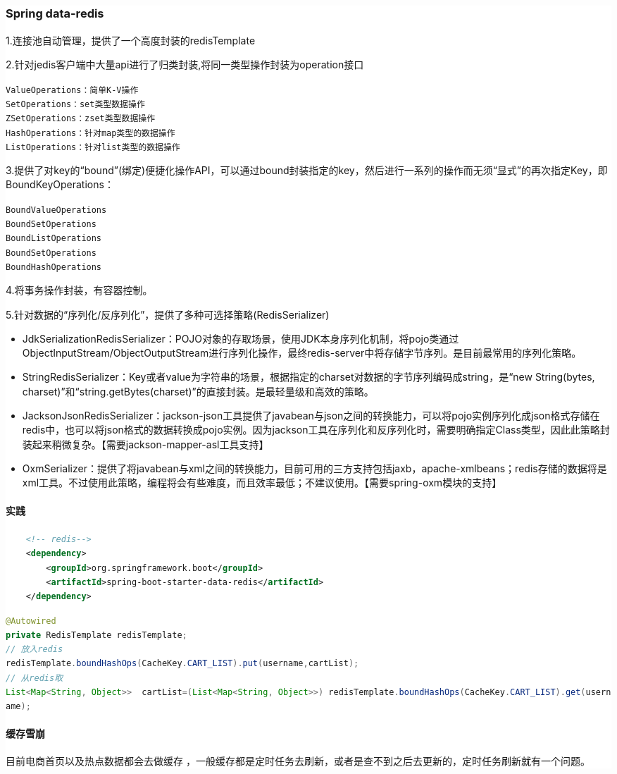 ### Spring data-redis
1.连接池自动管理，提供了一个高度封装的redisTemplate

2.针对jedis客户端中大量api进行了归类封装,将同一类型操作封装为operation接口

    ValueOperations：简单K-V操作
    SetOperations：set类型数据操作
    ZSetOperations：zset类型数据操作
    HashOperations：针对map类型的数据操作
    ListOperations：针对list类型的数据操作

3.提供了对key的“bound”(绑定)便捷化操作API，可以通过bound封装指定的key，然后进行一系列的操作而无须“显式”的再次指定Key，即BoundKeyOperations：

    BoundValueOperations
    BoundSetOperations
    BoundListOperations
    BoundSetOperations
    BoundHashOperations

4.将事务操作封装，有容器控制。

5.针对数据的“序列化/反序列化”，提供了多种可选择策略(RedisSerializer)

- JdkSerializationRedisSerializer：POJO对象的存取场景，使用JDK本身序列化机制，将pojo类通过ObjectInputStream/ObjectOutputStream进行序列化操作，最终redis-server中将存储字节序列。是目前最常用的序列化策略。

- StringRedisSerializer：Key或者value为字符串的场景，根据指定的charset对数据的字节序列编码成string，是“new String(bytes, charset)”和“string.getBytes(charset)”的直接封装。是最轻量级和高效的策略。

- JacksonJsonRedisSerializer：jackson-json工具提供了javabean与json之间的转换能力，可以将pojo实例序列化成json格式存储在redis中，也可以将json格式的数据转换成pojo实例。因为jackson工具在序列化和反序列化时，需要明确指定Class类型，因此此策略封装起来稍微复杂。【需要jackson-mapper-asl工具支持】

- OxmSerializer：提供了将javabean与xml之间的转换能力，目前可用的三方支持包括jaxb，apache-xmlbeans；redis存储的数据将是xml工具。不过使用此策略，编程将会有些难度，而且效率最低；不建议使用。【需要spring-oxm模块的支持】

#### 实践
```xml
    <!-- redis-->
    <dependency>
        <groupId>org.springframework.boot</groupId>
        <artifactId>spring-boot-starter-data-redis</artifactId>
    </dependency>
```
```java
@Autowired
private RedisTemplate redisTemplate;
// 放入redis
redisTemplate.boundHashOps(CacheKey.CART_LIST).put(username,cartList);
// 从redis取
List<Map<String, Object>>  cartList=(List<Map<String, Object>>) redisTemplate.boundHashOps(CacheKey.CART_LIST).get(username);

```
#### 缓存雪崩

目前电商首页以及热点数据都会去做缓存 ，一般缓存都是定时任务去刷新，或者是查不到之后去更新的，定时任务刷新就有一个问题。
